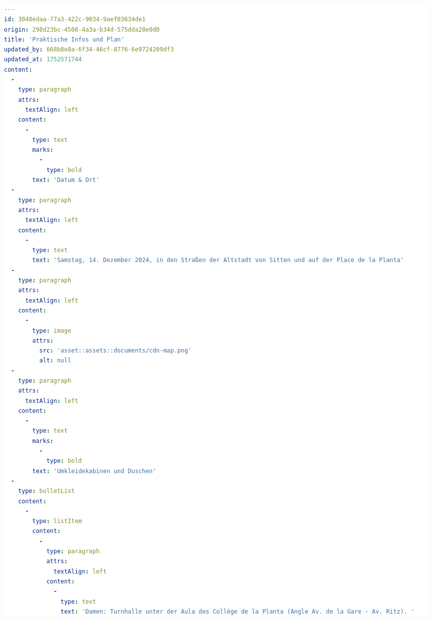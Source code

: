 ```yaml
---
id: 3048edaa-77a3-422c-9034-9aef03634de1
origin: 298d23bc-4508-4a3a-b34d-575dda28e0d0
title: 'Praktische Infos und Plan'
updated_by: 668b8e8a-6f34-46cf-8776-6e9724209df3
updated_at: 1752571744
content:
  -
    type: paragraph
    attrs:
      textAlign: left
    content:
      -
        type: text
        marks:
          -
            type: bold
        text: 'Datum & Ort'
  -
    type: paragraph
    attrs:
      textAlign: left
    content:
      -
        type: text
        text: 'Samstag, 14. Dezember 2024, in den Straßen der Altstadt von Sitten und auf der Place de la Planta'
  -
    type: paragraph
    attrs:
      textAlign: left
    content:
      -
        type: image
        attrs:
          src: 'asset::assets::documents/cdn-map.png'
          alt: null
  -
    type: paragraph
    attrs:
      textAlign: left
    content:
      -
        type: text
        marks:
          -
            type: bold
        text: 'Umkleidekabinen und Duschen'
  -
    type: bulletList
    content:
      -
        type: listItem
        content:
          -
            type: paragraph
            attrs:
              textAlign: left
            content:
              -
                type: text
                text: 'Damen: Turnhalle unter der Aula des Collège de la Planta (Angle Av. de la Gare - Av. Ritz). '
```